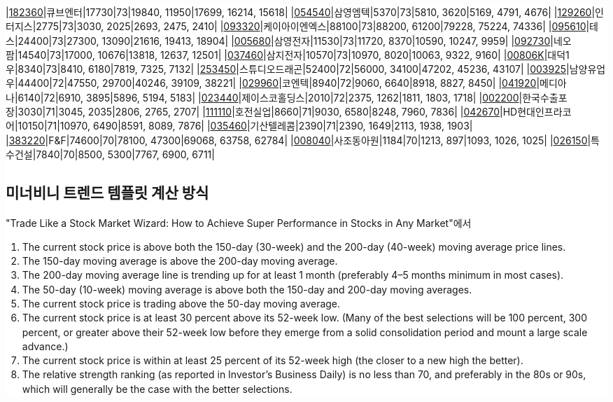 |[182360](https://finance.daum.net/quotes/A182360)|큐브엔터|17730|73|19840, 11950|17699, 16214, 15618|
|[054540](https://finance.daum.net/quotes/A054540)|삼영엠텍|5370|73|5810, 3620|5169, 4791, 4676|
|[129260](https://finance.daum.net/quotes/A129260)|인터지스|2775|73|3030, 2025|2693, 2475, 2410|
|[093320](https://finance.daum.net/quotes/A093320)|케이아이엔엑스|88100|73|88200, 61200|79228, 75224, 74336|
|[095610](https://finance.daum.net/quotes/A095610)|테스|24400|73|27300, 13090|21616, 19413, 18904|
|[005680](https://finance.daum.net/quotes/A005680)|삼영전자|11530|73|11720, 8370|10590, 10247, 9959|
|[092730](https://finance.daum.net/quotes/A092730)|네오팜|14540|73|17000, 10676|13818, 12637, 12501|
|[037460](https://finance.daum.net/quotes/A037460)|삼지전자|10570|73|10970, 8020|10063, 9322, 9160|
|[00806K](https://finance.daum.net/quotes/A00806K)|대덕1우|8340|73|8410, 6180|7819, 7325, 7132|
|[253450](https://finance.daum.net/quotes/A253450)|스튜디오드래곤|52400|72|56000, 34100|47202, 45236, 43107|
|[003925](https://finance.daum.net/quotes/A003925)|남양유업우|44400|72|47550, 29700|40246, 39109, 38221|
|[029960](https://finance.daum.net/quotes/A029960)|코엔텍|8940|72|9060, 6640|8918, 8827, 8450|
|[041920](https://finance.daum.net/quotes/A041920)|메디아나|6140|72|6910, 3895|5896, 5194, 5183|
|[023440](https://finance.daum.net/quotes/A023440)|제이스코홀딩스|2010|72|2375, 1262|1811, 1803, 1718|
|[002200](https://finance.daum.net/quotes/A002200)|한국수출포장|3030|71|3045, 2035|2806, 2765, 2707|
|[111110](https://finance.daum.net/quotes/A111110)|호전실업|8660|71|9030, 6580|8248, 7960, 7836|
|[042670](https://finance.daum.net/quotes/A042670)|HD현대인프라코어|10150|71|10970, 6490|8591, 8089, 7876|
|[035460](https://finance.daum.net/quotes/A035460)|기산텔레콤|2390|71|2390, 1649|2113, 1938, 1903|
|[383220](https://finance.daum.net/quotes/A383220)|F&F|74600|70|78100, 47300|69068, 63758, 62784|
|[008040](https://finance.daum.net/quotes/A008040)|사조동아원|1184|70|1213, 897|1093, 1026, 1025|
|[026150](https://finance.daum.net/quotes/A026150)|특수건설|7840|70|8500, 5300|7767, 6900, 6711|

## 미너비니 트렌드 템플릿 계산 방식

"Trade Like a Stock Market Wizard: How to Achieve Super Performance in Stocks in Any Market"에서

 1. The current stock price is above both the 150-day (30-week) and the 200-day (40-week) moving average price lines.
 1. The 150-day moving average is above the 200-day moving average.
 1. The 200-day moving average line is trending up for at least 1 month (preferably 4–5 months minimum in most cases).
 1. The 50-day (10-week) moving average is above both the 150-day and 200-day moving averages.
 1. The current stock price is trading above the 50-day moving average.
 1. The current stock price is at least 30 percent above its 52-week low. (Many of the best selections will be 100 percent, 300 percent, or greater above their 52-week low before they emerge from a solid consolidation period and mount a large scale advance.)
 1. The current stock price is within at least 25 percent of its 52-week high (the closer to a new high the better).
 1. The relative strength ranking (as reported in Investor’s Business Daily) is no less than 70, and preferably in the 80s or 90s, which will generally be the case with the better selections.
